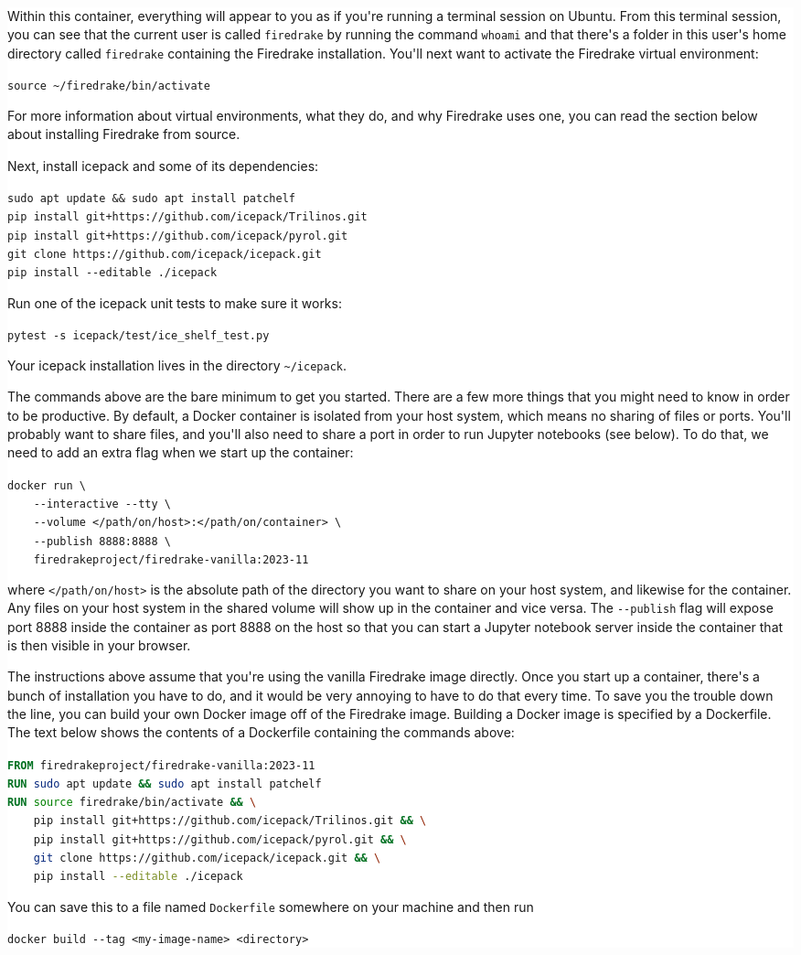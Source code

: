 Within this container, everything will appear to you as if you're running a terminal session on Ubuntu.
From this terminal session, you can see that the current user is called `firedrake` by running the command `whoami` and that there's a folder in this user's home directory called `firedrake` containing the Firedrake installation.
You'll next want to activate the Firedrake virtual environment:
```shell
source ~/firedrake/bin/activate
```
For more information about virtual environments, what they do, and why Firedrake uses one, you can read the section below about installing Firedrake from source.

Next, install icepack and some of its dependencies:
```shell
sudo apt update && sudo apt install patchelf
pip install git+https://github.com/icepack/Trilinos.git
pip install git+https://github.com/icepack/pyrol.git
git clone https://github.com/icepack/icepack.git
pip install --editable ./icepack
```
Run one of the icepack unit tests to make sure it works:
```shell
pytest -s icepack/test/ice_shelf_test.py
```
Your icepack installation lives in the directory `~/icepack`.

The commands above are the bare minimum to get you started.
There are a few more things that you might need to know in order to be productive.
By default, a Docker container is isolated from your host system, which means no sharing of files or ports.
You'll probably want to share files, and you'll also need to share a port in order to run Jupyter notebooks (see below).
To do that, we need to add an extra flag when we start up the container:
```shell
docker run \
    --interactive --tty \
    --volume </path/on/host>:</path/on/container> \
    --publish 8888:8888 \
    firedrakeproject/firedrake-vanilla:2023-11
```
where `</path/on/host>` is the absolute path of the directory you want to share on your host system, and likewise for the container.
Any files on your host system in the shared volume will show up in the container and vice versa.
The `--publish` flag will expose port 8888 inside the container as port 8888 on the host so that you can start a Jupyter notebook server inside the container that is then visible in your browser.

The instructions above assume that you're using the vanilla Firedrake image directly.
Once you start up a container, there's a bunch of installation you have to do, and it would be very annoying to have to do that every time.
To save you the trouble down the line, you can build your own Docker image off of the Firedrake image.
Building a Docker image is specified by a Dockerfile.
The text below shows the contents of a Dockerfile containing the commands above:
```dockerfile
FROM firedrakeproject/firedrake-vanilla:2023-11
RUN sudo apt update && sudo apt install patchelf
RUN source firedrake/bin/activate && \
    pip install git+https://github.com/icepack/Trilinos.git && \
    pip install git+https://github.com/icepack/pyrol.git && \
    git clone https://github.com/icepack/icepack.git && \
    pip install --editable ./icepack
```
You can save this to a file named `Dockerfile` somewhere on your machine and then run
```shell
docker build --tag <my-image-name> <directory>
```